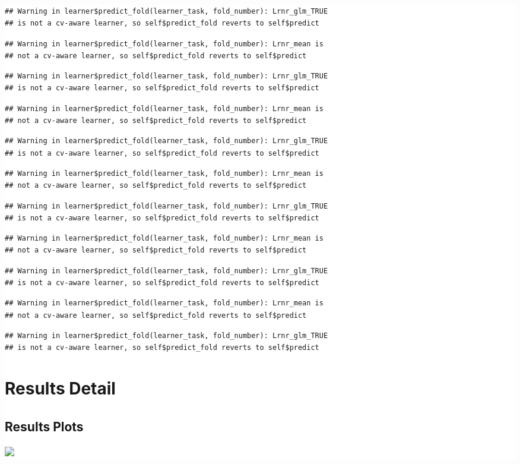 ```
## Warning in learner$predict_fold(learner_task, fold_number): Lrnr_glm_TRUE
## is not a cv-aware learner, so self$predict_fold reverts to self$predict
```

```
## Warning in learner$predict_fold(learner_task, fold_number): Lrnr_mean is
## not a cv-aware learner, so self$predict_fold reverts to self$predict
```

```
## Warning in learner$predict_fold(learner_task, fold_number): Lrnr_glm_TRUE
## is not a cv-aware learner, so self$predict_fold reverts to self$predict
```

```
## Warning in learner$predict_fold(learner_task, fold_number): Lrnr_mean is
## not a cv-aware learner, so self$predict_fold reverts to self$predict
```

```
## Warning in learner$predict_fold(learner_task, fold_number): Lrnr_glm_TRUE
## is not a cv-aware learner, so self$predict_fold reverts to self$predict
```

```
## Warning in learner$predict_fold(learner_task, fold_number): Lrnr_mean is
## not a cv-aware learner, so self$predict_fold reverts to self$predict
```

```
## Warning in learner$predict_fold(learner_task, fold_number): Lrnr_glm_TRUE
## is not a cv-aware learner, so self$predict_fold reverts to self$predict
```

```
## Warning in learner$predict_fold(learner_task, fold_number): Lrnr_mean is
## not a cv-aware learner, so self$predict_fold reverts to self$predict
```

```
## Warning in learner$predict_fold(learner_task, fold_number): Lrnr_glm_TRUE
## is not a cv-aware learner, so self$predict_fold reverts to self$predict
```

```
## Warning in learner$predict_fold(learner_task, fold_number): Lrnr_mean is
## not a cv-aware learner, so self$predict_fold reverts to self$predict
```

```
## Warning in learner$predict_fold(learner_task, fold_number): Lrnr_glm_TRUE
## is not a cv-aware learner, so self$predict_fold reverts to self$predict
```




# Results Detail

## Results Plots
![](/tmp/9076a1cc-e40c-4c6f-8670-fa37ea2363eb/ea0c297e-768b-4bb3-9930-c6cf4b6ead2f/REPORT_files/figure-html/plot_tsm-1.png)
